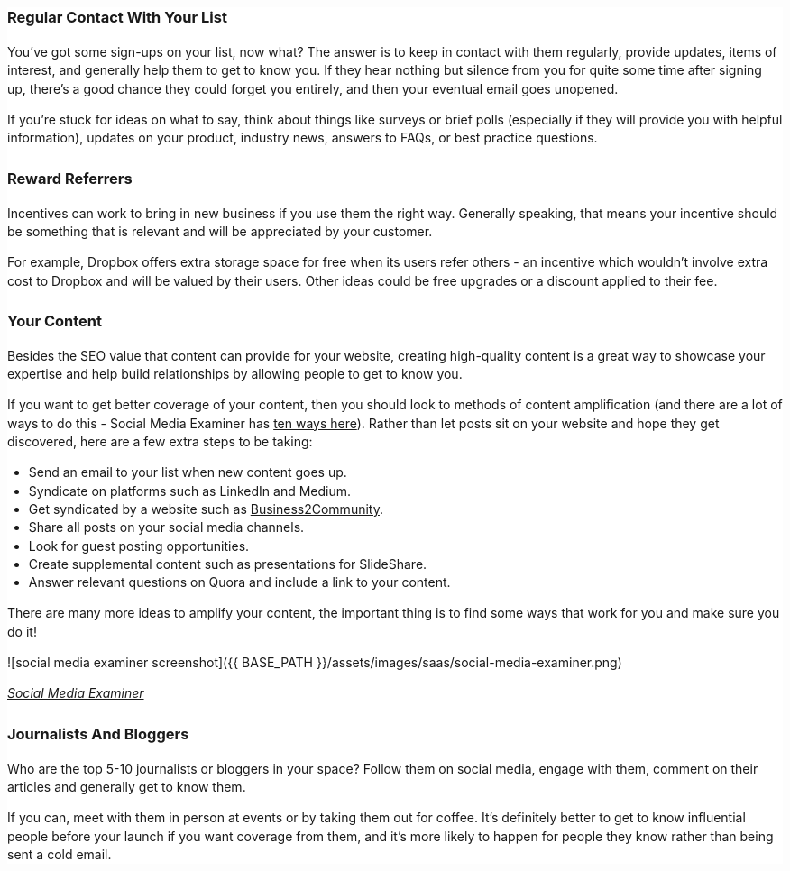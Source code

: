 ### Regular Contact With Your List

You’ve got some sign-ups on your list, now what? The answer is to keep in contact with them regularly, provide updates, items of interest, and generally help them to get to know you. If they hear nothing but silence from you for quite some time after signing up, there’s a good chance they could forget you entirely, and then your eventual email goes unopened.

If you’re stuck for ideas on what to say, think about things like surveys or brief polls (especially if they will provide you with helpful information), updates on your product, industry news, answers to FAQs, or best practice questions.

### Reward Referrers

Incentives can work to bring in new business if you use them the right way. Generally speaking, that means your incentive should be something that is relevant and will be appreciated by your customer.

For example, Dropbox offers extra storage space for free when its users refer others - an incentive which wouldn’t involve extra cost to Dropbox and will be valued by their users. Other ideas could be free upgrades or a discount applied to their fee.

### Your Content

Besides the SEO value that content can provide for your website, creating high-quality content is a great way to showcase your expertise and help build relationships by allowing people to get to know you.

If you want to get better coverage of your content, then you should look to methods of content amplification (and there are a lot of ways to do this - Social Media Examiner has [ten ways here](http://www.socialmediaexaminer.com/tools-amplify-content-reach/)). Rather than let posts sit on your website and hope they get discovered, here are a few extra steps to be taking:

* Send an email to your list when new content goes up.
* Syndicate on platforms such as LinkedIn and Medium.
* Get syndicated by a website such as [Business2Community](http://www.business2community.com/).
* Share all posts on your social media channels.
* Look for guest posting opportunities.
* Create supplemental content such as presentations for SlideShare.
* Answer relevant questions on Quora and include a link to your content.

There are many more ideas to amplify your content, the important thing is to find some ways that work for you and make sure you do it!

![social media examiner screenshot]({{ BASE_PATH }}/assets/images/saas/social-media-examiner.png)

[*Social Media Examiner*](http://www.socialmediaexaminer.com/)

### Journalists And Bloggers

Who are the top 5-10 journalists or bloggers in your space? Follow them on social media, engage with them, comment on their articles and generally get to know them.

If you can, meet with them in person at events or by taking them out for coffee. It’s definitely better to get to know influential people before your launch if you want coverage from them, and it’s more likely to happen for people they know rather than being sent a cold email.
